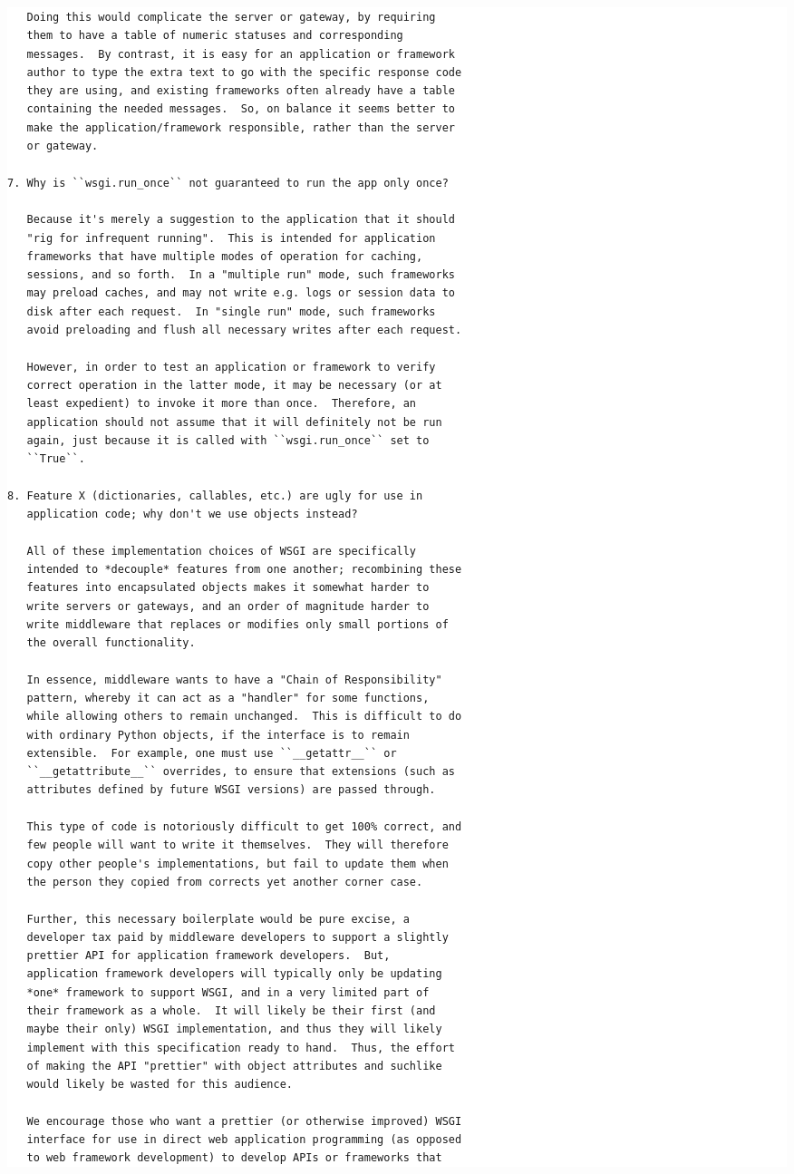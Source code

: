 ~~~~~~~~~~~~~~~~~~~~~~~~~~~~~~~~~~~~~~~
   Doing this would complicate the server or gateway, by requiring
   them to have a table of numeric statuses and corresponding
   messages.  By contrast, it is easy for an application or framework
   author to type the extra text to go with the specific response code
   they are using, and existing frameworks often already have a table
   containing the needed messages.  So, on balance it seems better to
   make the application/framework responsible, rather than the server
   or gateway.

7. Why is ``wsgi.run_once`` not guaranteed to run the app only once?

   Because it's merely a suggestion to the application that it should
   "rig for infrequent running".  This is intended for application
   frameworks that have multiple modes of operation for caching,
   sessions, and so forth.  In a "multiple run" mode, such frameworks
   may preload caches, and may not write e.g. logs or session data to
   disk after each request.  In "single run" mode, such frameworks
   avoid preloading and flush all necessary writes after each request.

   However, in order to test an application or framework to verify
   correct operation in the latter mode, it may be necessary (or at
   least expedient) to invoke it more than once.  Therefore, an
   application should not assume that it will definitely not be run
   again, just because it is called with ``wsgi.run_once`` set to
   ``True``.

8. Feature X (dictionaries, callables, etc.) are ugly for use in
   application code; why don't we use objects instead?

   All of these implementation choices of WSGI are specifically
   intended to *decouple* features from one another; recombining these
   features into encapsulated objects makes it somewhat harder to
   write servers or gateways, and an order of magnitude harder to
   write middleware that replaces or modifies only small portions of
   the overall functionality.

   In essence, middleware wants to have a "Chain of Responsibility"
   pattern, whereby it can act as a "handler" for some functions,
   while allowing others to remain unchanged.  This is difficult to do
   with ordinary Python objects, if the interface is to remain
   extensible.  For example, one must use ``__getattr__`` or
   ``__getattribute__`` overrides, to ensure that extensions (such as
   attributes defined by future WSGI versions) are passed through.

   This type of code is notoriously difficult to get 100% correct, and
   few people will want to write it themselves.  They will therefore
   copy other people's implementations, but fail to update them when
   the person they copied from corrects yet another corner case.

   Further, this necessary boilerplate would be pure excise, a
   developer tax paid by middleware developers to support a slightly
   prettier API for application framework developers.  But,
   application framework developers will typically only be updating
   *one* framework to support WSGI, and in a very limited part of
   their framework as a whole.  It will likely be their first (and
   maybe their only) WSGI implementation, and thus they will likely
   implement with this specification ready to hand.  Thus, the effort
   of making the API "prettier" with object attributes and suchlike
   would likely be wasted for this audience.

   We encourage those who want a prettier (or otherwise improved) WSGI
   interface for use in direct web application programming (as opposed
   to web framework development) to develop APIs or frameworks that
~~~~~~~~~~~~~~~~~~~~~~~~~~~~~~~~~~~~~~~